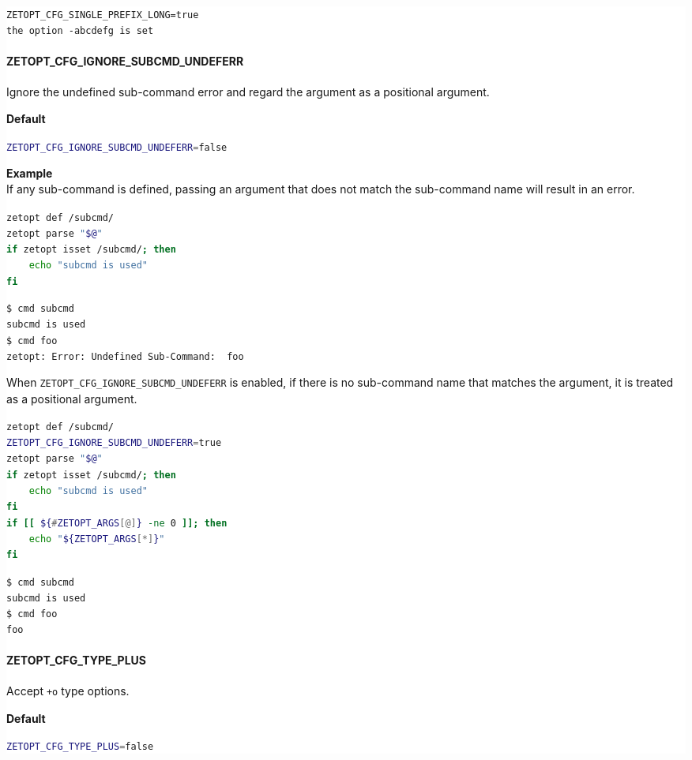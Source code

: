 ```console
ZETOPT_CFG_SINGLE_PREFIX_LONG=true
the option -abcdefg is set
```

#### ZETOPT_CFG_IGNORE_SUBCMD_UNDEFERR
Ignore the undefined sub-command error and regard the argument as a positional argument.  

**Default**
```bash
ZETOPT_CFG_IGNORE_SUBCMD_UNDEFERR=false
```

**Example**  
If any sub-command is defined, passing an argument that does not match the sub-command name will result in an error.
```bash
zetopt def /subcmd/
zetopt parse "$@"
if zetopt isset /subcmd/; then
    echo "subcmd is used"
fi
```
```console
$ cmd subcmd
subcmd is used
$ cmd foo
zetopt: Error: Undefined Sub-Command:  foo
```

When `ZETOPT_CFG_IGNORE_SUBCMD_UNDEFERR` is enabled, if there is no sub-command name that matches the argument, it is treated as a positional argument.
```bash
zetopt def /subcmd/
ZETOPT_CFG_IGNORE_SUBCMD_UNDEFERR=true
zetopt parse "$@"
if zetopt isset /subcmd/; then
    echo "subcmd is used"
fi
if [[ ${#ZETOPT_ARGS[@]} -ne 0 ]]; then
    echo "${ZETOPT_ARGS[*]}"
fi
```
```console
$ cmd subcmd
subcmd is used
$ cmd foo
foo
```

#### ZETOPT_CFG_TYPE_PLUS  
Accept `+o` type options.

**Default**
```bash
ZETOPT_CFG_TYPE_PLUS=false
```
